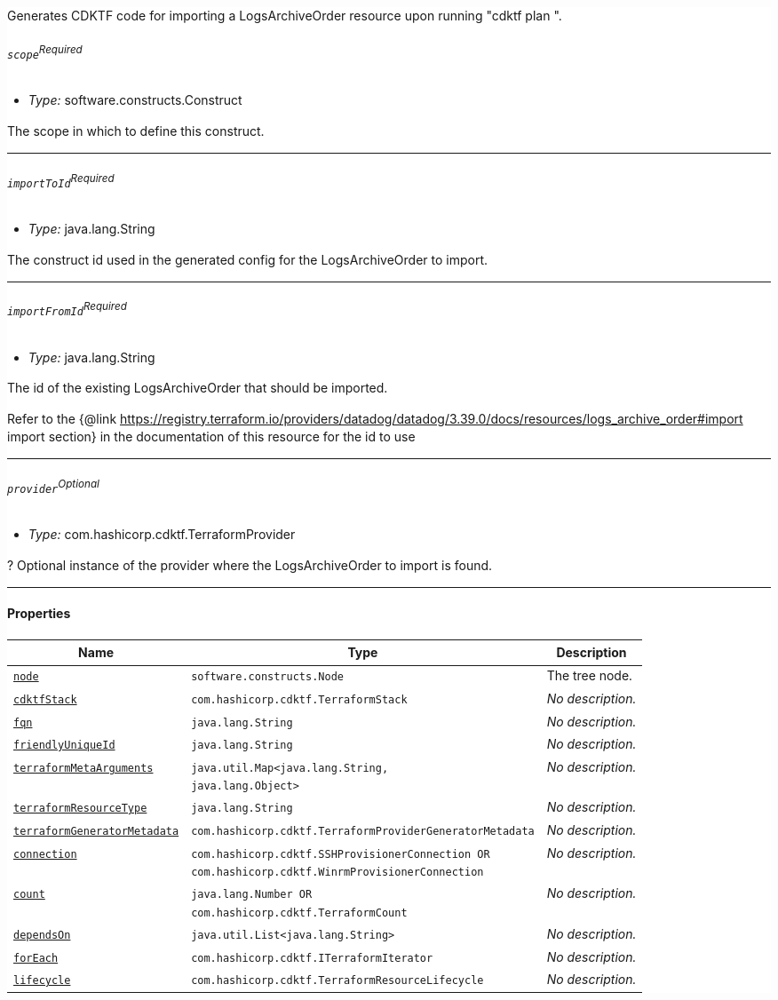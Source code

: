 Generates CDKTF code for importing a LogsArchiveOrder resource upon running "cdktf plan <stack-name>".

###### `scope`<sup>Required</sup> <a name="scope" id="@cdktf/provider-datadog.logsArchiveOrder.LogsArchiveOrder.generateConfigForImport.parameter.scope"></a>

- *Type:* software.constructs.Construct

The scope in which to define this construct.

---

###### `importToId`<sup>Required</sup> <a name="importToId" id="@cdktf/provider-datadog.logsArchiveOrder.LogsArchiveOrder.generateConfigForImport.parameter.importToId"></a>

- *Type:* java.lang.String

The construct id used in the generated config for the LogsArchiveOrder to import.

---

###### `importFromId`<sup>Required</sup> <a name="importFromId" id="@cdktf/provider-datadog.logsArchiveOrder.LogsArchiveOrder.generateConfigForImport.parameter.importFromId"></a>

- *Type:* java.lang.String

The id of the existing LogsArchiveOrder that should be imported.

Refer to the {@link https://registry.terraform.io/providers/datadog/datadog/3.39.0/docs/resources/logs_archive_order#import import section} in the documentation of this resource for the id to use

---

###### `provider`<sup>Optional</sup> <a name="provider" id="@cdktf/provider-datadog.logsArchiveOrder.LogsArchiveOrder.generateConfigForImport.parameter.provider"></a>

- *Type:* com.hashicorp.cdktf.TerraformProvider

? Optional instance of the provider where the LogsArchiveOrder to import is found.

---

#### Properties <a name="Properties" id="Properties"></a>

| **Name** | **Type** | **Description** |
| --- | --- | --- |
| <code><a href="#@cdktf/provider-datadog.logsArchiveOrder.LogsArchiveOrder.property.node">node</a></code> | <code>software.constructs.Node</code> | The tree node. |
| <code><a href="#@cdktf/provider-datadog.logsArchiveOrder.LogsArchiveOrder.property.cdktfStack">cdktfStack</a></code> | <code>com.hashicorp.cdktf.TerraformStack</code> | *No description.* |
| <code><a href="#@cdktf/provider-datadog.logsArchiveOrder.LogsArchiveOrder.property.fqn">fqn</a></code> | <code>java.lang.String</code> | *No description.* |
| <code><a href="#@cdktf/provider-datadog.logsArchiveOrder.LogsArchiveOrder.property.friendlyUniqueId">friendlyUniqueId</a></code> | <code>java.lang.String</code> | *No description.* |
| <code><a href="#@cdktf/provider-datadog.logsArchiveOrder.LogsArchiveOrder.property.terraformMetaArguments">terraformMetaArguments</a></code> | <code>java.util.Map<java.lang.String, java.lang.Object></code> | *No description.* |
| <code><a href="#@cdktf/provider-datadog.logsArchiveOrder.LogsArchiveOrder.property.terraformResourceType">terraformResourceType</a></code> | <code>java.lang.String</code> | *No description.* |
| <code><a href="#@cdktf/provider-datadog.logsArchiveOrder.LogsArchiveOrder.property.terraformGeneratorMetadata">terraformGeneratorMetadata</a></code> | <code>com.hashicorp.cdktf.TerraformProviderGeneratorMetadata</code> | *No description.* |
| <code><a href="#@cdktf/provider-datadog.logsArchiveOrder.LogsArchiveOrder.property.connection">connection</a></code> | <code>com.hashicorp.cdktf.SSHProvisionerConnection OR com.hashicorp.cdktf.WinrmProvisionerConnection</code> | *No description.* |
| <code><a href="#@cdktf/provider-datadog.logsArchiveOrder.LogsArchiveOrder.property.count">count</a></code> | <code>java.lang.Number OR com.hashicorp.cdktf.TerraformCount</code> | *No description.* |
| <code><a href="#@cdktf/provider-datadog.logsArchiveOrder.LogsArchiveOrder.property.dependsOn">dependsOn</a></code> | <code>java.util.List<java.lang.String></code> | *No description.* |
| <code><a href="#@cdktf/provider-datadog.logsArchiveOrder.LogsArchiveOrder.property.forEach">forEach</a></code> | <code>com.hashicorp.cdktf.ITerraformIterator</code> | *No description.* |
| <code><a href="#@cdktf/provider-datadog.logsArchiveOrder.LogsArchiveOrder.property.lifecycle">lifecycle</a></code> | <code>com.hashicorp.cdktf.TerraformResourceLifecycle</code> | *No description.* |